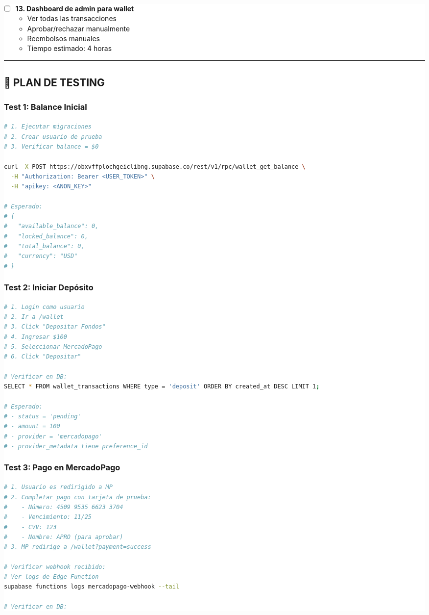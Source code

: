 - [ ] **13. Dashboard de admin para wallet**
  - Ver todas las transacciones
  - Aprobar/rechazar manualmente
  - Reembolsos manuales
  - Tiempo estimado: 4 horas

---

## 🧪 PLAN DE TESTING

### Test 1: Balance Inicial
```bash
# 1. Ejecutar migraciones
# 2. Crear usuario de prueba
# 3. Verificar balance = $0

curl -X POST https://obxvffplochgeiclibng.supabase.co/rest/v1/rpc/wallet_get_balance \
  -H "Authorization: Bearer <USER_TOKEN>" \
  -H "apikey: <ANON_KEY>"

# Esperado:
# {
#   "available_balance": 0,
#   "locked_balance": 0,
#   "total_balance": 0,
#   "currency": "USD"
# }
```

### Test 2: Iniciar Depósito
```bash
# 1. Login como usuario
# 2. Ir a /wallet
# 3. Click "Depositar Fondos"
# 4. Ingresar $100
# 5. Seleccionar MercadoPago
# 6. Click "Depositar"

# Verificar en DB:
SELECT * FROM wallet_transactions WHERE type = 'deposit' ORDER BY created_at DESC LIMIT 1;

# Esperado:
# - status = 'pending'
# - amount = 100
# - provider = 'mercadopago'
# - provider_metadata tiene preference_id
```

### Test 3: Pago en MercadoPago
```bash
# 1. Usuario es redirigido a MP
# 2. Completar pago con tarjeta de prueba:
#    - Número: 4509 9535 6623 3704
#    - Vencimiento: 11/25
#    - CVV: 123
#    - Nombre: APRO (para aprobar)
# 3. MP redirige a /wallet?payment=success

# Verificar webhook recibido:
# Ver logs de Edge Function
supabase functions logs mercadopago-webhook --tail

# Verificar en DB:
```